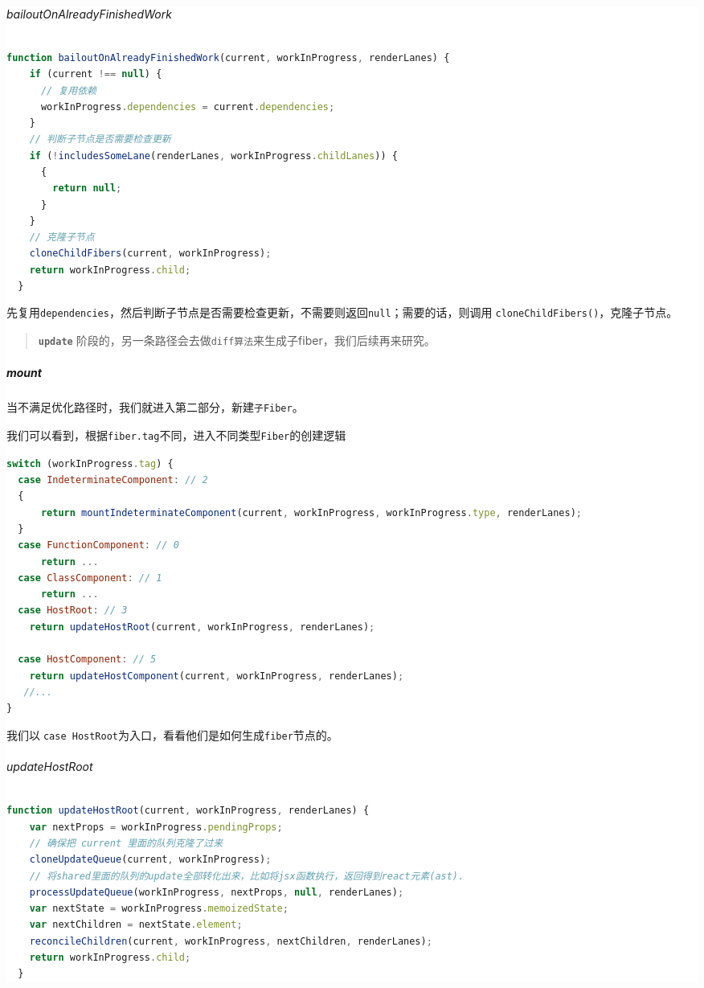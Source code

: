 ###### bailoutOnAlreadyFinishedWork

```js
function bailoutOnAlreadyFinishedWork(current, workInProgress, renderLanes) {
    if (current !== null) {
      // 复用依赖
      workInProgress.dependencies = current.dependencies;
    }
    // 判断子节点是否需要检查更新
    if (!includesSomeLane(renderLanes, workInProgress.childLanes)) {
      {
        return null;
      }
    } 
    // 克隆子节点
    cloneChildFibers(current, workInProgress);
    return workInProgress.child;
  }
```

先复用`dependencies`，然后判断子节点是否需要检查更新，不需要则返回`null`；需要的话，则调用 `cloneChildFibers()`，克隆子节点。

> **`update`** 阶段的，另一条路径会去做`diff算法`来生成子fiber，我们后续再来研究。

##### mount

当不满足优化路径时，我们就进入第二部分，新建`子Fiber`。

我们可以看到，根据`fiber.tag`不同，进入不同类型`Fiber`的创建逻辑

```js
switch (workInProgress.tag) {
  case IndeterminateComponent: // 2
  {
      return mountIndeterminateComponent(current, workInProgress, workInProgress.type, renderLanes);
  }
  case FunctionComponent: // 0
      return ...
  case ClassComponent: // 1
      return ...
  case HostRoot: // 3
    return updateHostRoot(current, workInProgress, renderLanes);

  case HostComponent: // 5
    return updateHostComponent(current, workInProgress, renderLanes);
   //...
}
```

我们以 `case HostRoot`为入口，看看他们是如何生成`fiber`节点的。

###### updateHostRoot

```js
function updateHostRoot(current, workInProgress, renderLanes) {
    var nextProps = workInProgress.pendingProps;
    // 确保把 current 里面的队列克隆了过来
    cloneUpdateQueue(current, workInProgress);
    // 将shared里面的队列的update全部转化出来，比如将jsx函数执行，返回得到react元素(ast).
    processUpdateQueue(workInProgress, nextProps, null, renderLanes);
    var nextState = workInProgress.memoizedState;
    var nextChildren = nextState.element;
    reconcileChildren(current, workInProgress, nextChildren, renderLanes);
    return workInProgress.child;
  }
```
